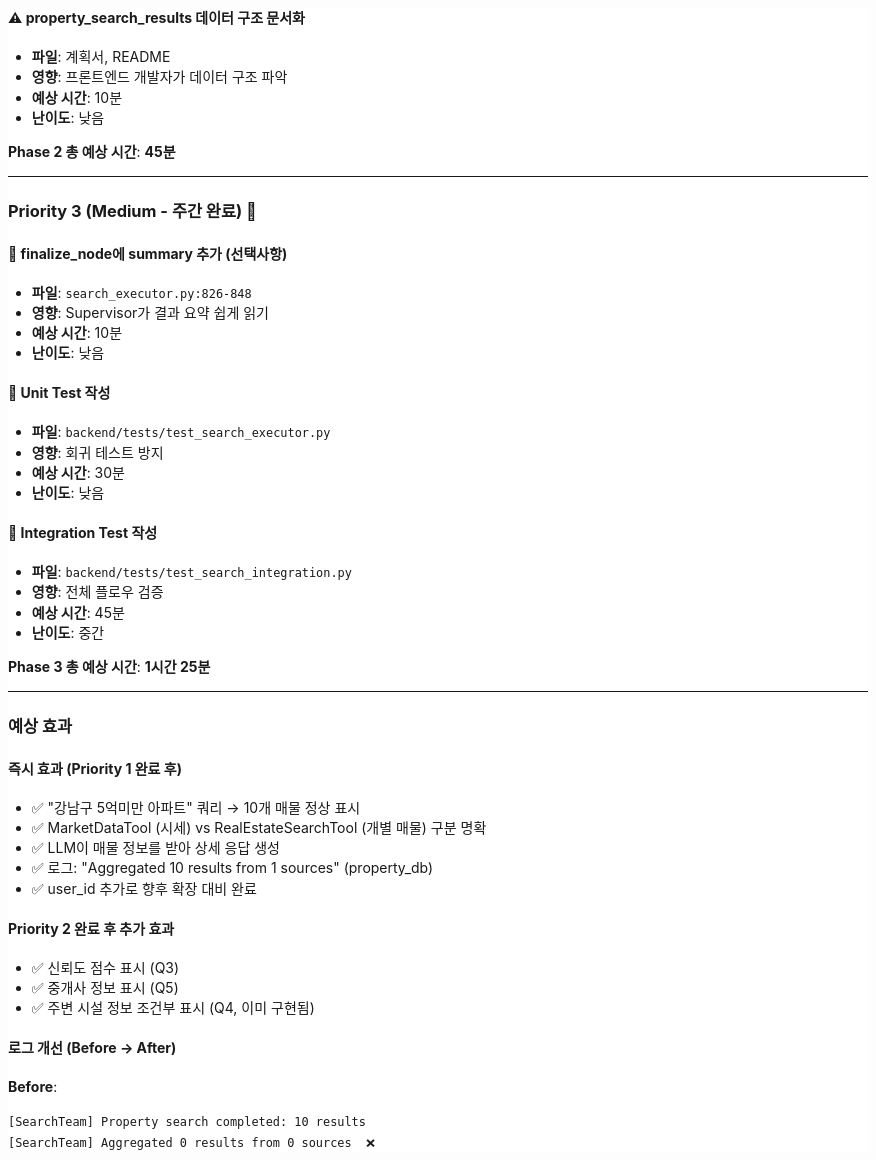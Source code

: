 #### ⚠️ property_search_results 데이터 구조 문서화
- **파일**: 계획서, README
- **영향**: 프론트엔드 개발자가 데이터 구조 파악
- **예상 시간**: 10분
- **난이도**: 낮음

**Phase 2 총 예상 시간**: **45분**

---

### Priority 3 (Medium - 주간 완료) 📝

#### 📝 finalize_node에 summary 추가 (선택사항)
- **파일**: `search_executor.py:826-848`
- **영향**: Supervisor가 결과 요약 쉽게 읽기
- **예상 시간**: 10분
- **난이도**: 낮음

#### 📝 Unit Test 작성
- **파일**: `backend/tests/test_search_executor.py`
- **영향**: 회귀 테스트 방지
- **예상 시간**: 30분
- **난이도**: 낮음

#### 📝 Integration Test 작성
- **파일**: `backend/tests/test_search_integration.py`
- **영향**: 전체 플로우 검증
- **예상 시간**: 45분
- **난이도**: 중간

**Phase 3 총 예상 시간**: **1시간 25분**

---

### 예상 효과

#### 즉시 효과 (Priority 1 완료 후)
- ✅ "강남구 5억미만 아파트" 쿼리 → 10개 매물 정상 표시
- ✅ MarketDataTool (시세) vs RealEstateSearchTool (개별 매물) 구분 명확
- ✅ LLM이 매물 정보를 받아 상세 응답 생성
- ✅ 로그: "Aggregated 10 results from 1 sources" (property_db)
- ✅ user_id 추가로 향후 확장 대비 완료

#### Priority 2 완료 후 추가 효과
- ✅ 신뢰도 점수 표시 (Q3)
- ✅ 중개사 정보 표시 (Q5)
- ✅ 주변 시설 정보 조건부 표시 (Q4, 이미 구현됨)

#### 로그 개선 (Before → After)
**Before**:
```
[SearchTeam] Property search completed: 10 results
[SearchTeam] Aggregated 0 results from 0 sources  ❌
```
